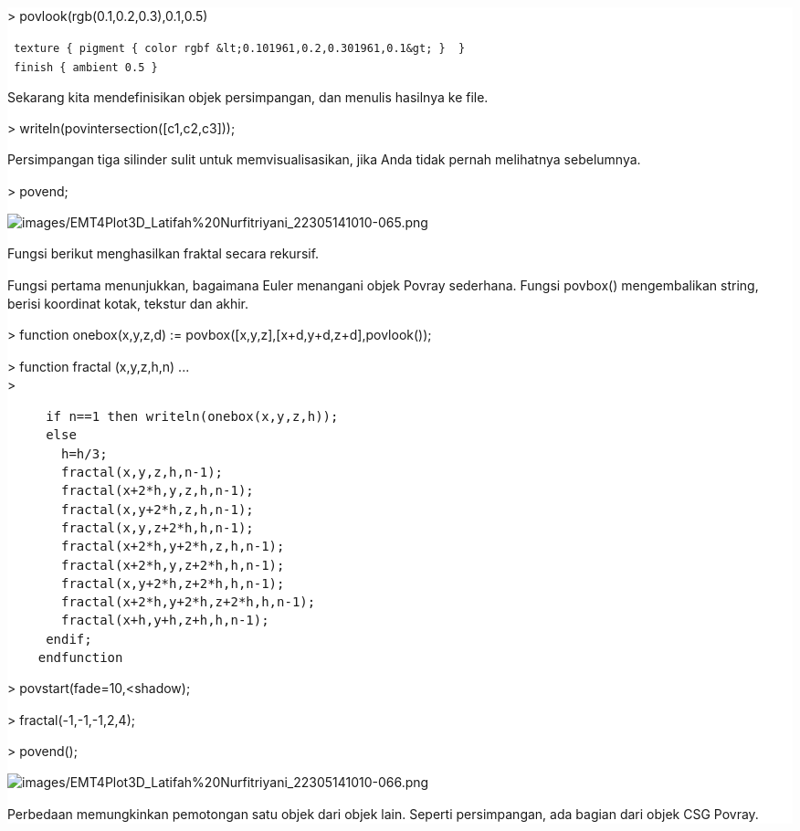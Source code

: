 
\> povlook(rgb(0.1,0.2,0.3),0.1,0.5)


     texture { pigment { color rgbf &lt;0.101961,0.2,0.301961,0.1&gt; }  } 
     finish { ambient 0.5 } 
    

Sekarang kita mendefinisikan objek persimpangan, dan menulis hasilnya
ke file.


\> writeln(povintersection([c1,c2,c3]));


Persimpangan tiga silinder sulit untuk memvisualisasikan, jika Anda
tidak pernah melihatnya sebelumnya.


\> povend;


![images/EMT4Plot3D_Latifah%20Nurfitriyani_22305141010-065.png](images/EMT4Plot3D_Latifah%20Nurfitriyani_22305141010-065.png)

Fungsi berikut menghasilkan fraktal secara rekursif.


Fungsi pertama menunjukkan, bagaimana Euler menangani objek Povray
sederhana. Fungsi povbox() mengembalikan string, berisi koordinat
kotak, tekstur dan akhir.


\> function onebox(x,y,z,d) := povbox([x,y,z],[x+d,y+d,z+d],povlook());

\> function fractal (x,y,z,h,n) ...  
\>  
<pre class="udf">     if n==1 then writeln(onebox(x,y,z,h));
     else
       h=h/3;
       fractal(x,y,z,h,n-1);
       fractal(x+2*h,y,z,h,n-1);
       fractal(x,y+2*h,z,h,n-1);
       fractal(x,y,z+2*h,h,n-1);
       fractal(x+2*h,y+2*h,z,h,n-1);
       fractal(x+2*h,y,z+2*h,h,n-1);
       fractal(x,y+2*h,z+2*h,h,n-1);
       fractal(x+2*h,y+2*h,z+2*h,h,n-1);
       fractal(x+h,y+h,z+h,h,n-1);
     endif;
    endfunction
</pre>
\> povstart(fade=10,<shadow);

\> fractal(-1,-1,-1,2,4);

\> povend();


![images/EMT4Plot3D_Latifah%20Nurfitriyani_22305141010-066.png](images/EMT4Plot3D_Latifah%20Nurfitriyani_22305141010-066.png)

Perbedaan memungkinkan pemotongan satu objek dari objek lain. Seperti
persimpangan, ada bagian dari objek CSG Povray.
